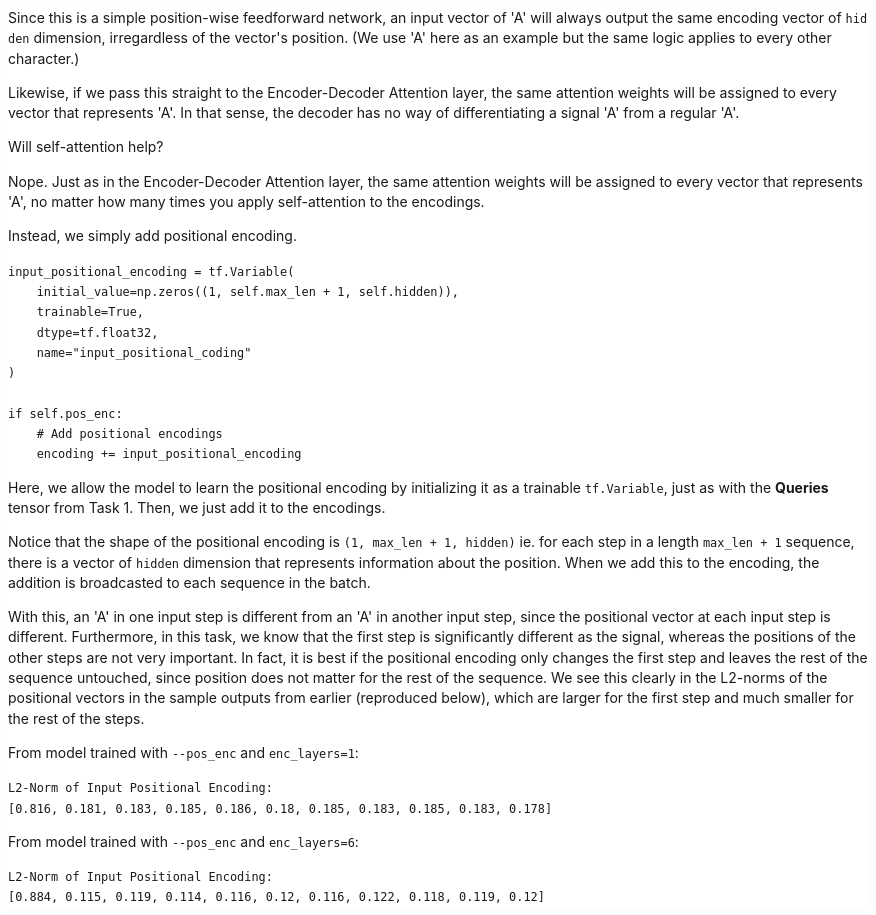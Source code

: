 Since this is a simple position-wise feedforward network, an input vector of 'A' will always output the same encoding vector of `hidden` dimension, irregardless of the vector's position. (We use 'A' here as an example but the same logic applies to every other character.)

Likewise, if we pass this straight to the Encoder-Decoder Attention layer, the same attention weights will be assigned to every vector that represents 'A'. In that sense, the decoder has no way of differentiating a signal 'A' from a regular 'A'.

Will self-attention help?

Nope. Just as in the Encoder-Decoder Attention layer, the same attention weights will be assigned to every vector that represents 'A', no matter how many times you apply self-attention to the encodings.

Instead, we simply add positional encoding.

```python3
input_positional_encoding = tf.Variable(
	initial_value=np.zeros((1, self.max_len + 1, self.hidden)),
	trainable=True,
	dtype=tf.float32,
	name="input_positional_coding"
)

if self.pos_enc:
	# Add positional encodings
	encoding += input_positional_encoding
```

Here, we allow the model to learn the positional encoding by initializing it as a trainable `tf.Variable`, just as with the **Queries** tensor from Task 1. Then, we just add it to the encodings.

Notice that the shape of the positional encoding is `(1, max_len + 1, hidden)` ie. for each step in a length `max_len + 1` sequence, there is a vector of `hidden` dimension that represents information about the position. When we add this to the encoding, the addition is broadcasted to each sequence in the batch.

With this, an 'A' in one input step is different from an 'A' in another input step, since the positional vector at each input step is different. Furthermore, in this task, we know that the first step is significantly different as the signal, whereas the positions of the other steps are not very important. In fact, it is best if the positional encoding only changes the first step and leaves the rest of the sequence untouched, since position does not matter for the rest of the sequence. We see this clearly in the L2-norms of the positional vectors in the sample outputs from earlier (reproduced below), which are larger for the first step and much smaller for the rest of the steps.

From model trained with `--pos_enc` and `enc_layers=1`:

```
L2-Norm of Input Positional Encoding:
[0.816, 0.181, 0.183, 0.185, 0.186, 0.18, 0.185, 0.183, 0.185, 0.183, 0.178]
```

From model trained with `--pos_enc` and `enc_layers=6`:

```
L2-Norm of Input Positional Encoding:
[0.884, 0.115, 0.119, 0.114, 0.116, 0.12, 0.116, 0.122, 0.118, 0.119, 0.12]
```